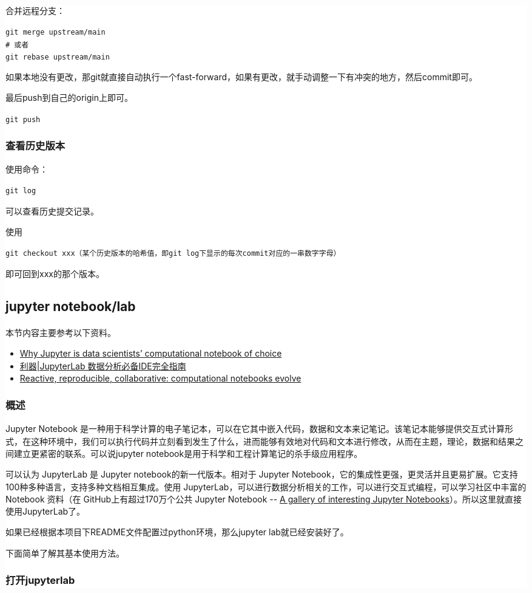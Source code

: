合并远程分支：

```Shell
git merge upstream/main
# 或者
git rebase upstream/main
```

如果本地没有更改，那git就直接自动执行一个fast-forward，如果有更改，就手动调整一下有冲突的地方，然后commit即可。

最后push到自己的origin上即可。

```Shell
git push
```

### 查看历史版本

使用命令：

```Shell
git log
```

可以查看历史提交记录。

使用

```Shell
git checkout xxx（某个历史版本的哈希值，即git log下显示的每次commit对应的一串数字字母）
```

即可回到xxx的那个版本。

## jupyter notebook/lab

本节内容主要参考以下资料。

- [Why Jupyter is data scientists’ computational notebook of choice](https://www.nature.com/articles/d41586-018-07196-1)
- [利器|JupyterLab 数据分析必备IDE完全指南](https://zhuanlan.zhihu.com/p/67959768)
- [Reactive, reproducible, collaborative: computational notebooks evolve](https://www.nature.com/articles/d41586-021-01174-w)

### 概述

Jupyter Notebook 是一种用于科学计算的电子笔记本，可以在它其中嵌入代码，数据和文本来记笔记。该笔记本能够提供交互式计算形式，在这种环境中，我们可以执行代码并立刻看到发生了什么，进而能够有效地对代码和文本进行修改，从而在主题，理论，数据和结果之间建立更紧密的联系。可以说jupyter notebook是用于科学和工程计算笔记的杀手级应用程序。

可以认为 JupyterLab 是 Jupyter notebook的新一代版本。相对于 Jupyter Notebook，它的集成性更强，更灵活并且更易扩展。它支持100种多种语言，支持多种文档相互集成。使用 JupyterLab，可以进行数据分析相关的工作，可以进行交互式编程，可以学习社区中丰富的 Notebook 资料（在 GitHub上有超过170万个公共 Jupyter Notebook -- [A gallery of interesting Jupyter Notebooks](https://github.com/jupyter/jupyter/wiki/A-gallery-of-interesting-Jupyter-Notebooks)）。所以这里就直接使用JupyterLab了。

如果已经根据本项目下README文件配置过python环境，那么jupyter lab就已经安装好了。

下面简单了解其基本使用方法。

### 打开jupyterlab
